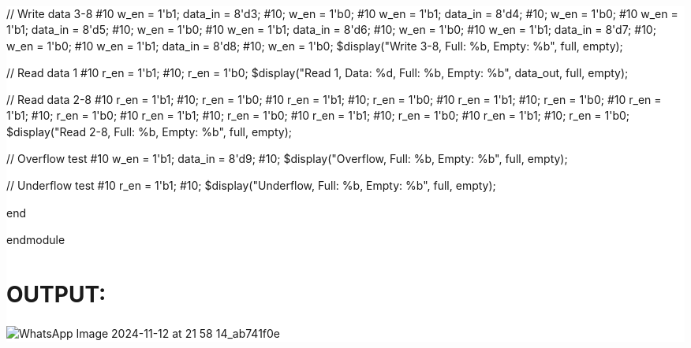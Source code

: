// Write data 3-8
#10 w_en = 1'b1; data_in = 8'd3; #10; w_en = 1'b0;
#10 w_en = 1'b1; data_in = 8'd4; #10; w_en = 1'b0;
#10 w_en = 1'b1; data_in = 8'd5; #10; w_en = 1'b0;
#10 w_en = 1'b1; data_in = 8'd6; #10; w_en = 1'b0;
#10 w_en = 1'b1; data_in = 8'd7; #10; w_en = 1'b0;
#10 w_en = 1'b1; data_in = 8'd8; #10; w_en = 1'b0;
$display("Write 3-8, Full: %b, Empty: %b", full, empty);

// Read data 1
#10 r_en = 1'b1;
#10;
r_en = 1'b0;
$display("Read 1, Data: %d, Full: %b, Empty: %b", data_out, full, empty);

// Read data 2-8
#10 r_en = 1'b1; #10; r_en = 1'b0;
#10 r_en = 1'b1; #10; r_en = 1'b0;
#10 r_en = 1'b1; #10; r_en = 1'b0;
#10 r_en = 1'b1; #10; r_en = 1'b0;
#10 r_en = 1'b1; #10; r_en = 1'b0;
#10 r_en = 1'b1; #10; r_en = 1'b0;
#10 r_en = 1'b1; #10; r_en = 1'b0;
$display("Read 2-8, Full: %b, Empty: %b", full, empty);

// Overflow test
#10 w_en = 1'b1;
data_in = 8'd9;
#10;
$display("Overflow, Full: %b, Empty: %b", full, empty);

// Underflow test
#10 r_en = 1'b1;
#10;
$display("Underflow, Full: %b, Empty: %b", full, empty);

end

endmodule

# OUTPUT: 

![WhatsApp Image 2024-11-12 at 21 58 14_ab741f0e](https://github.com/user-attachments/assets/4e863995-fa36-463d-a9d6-82df2298b7ba)

